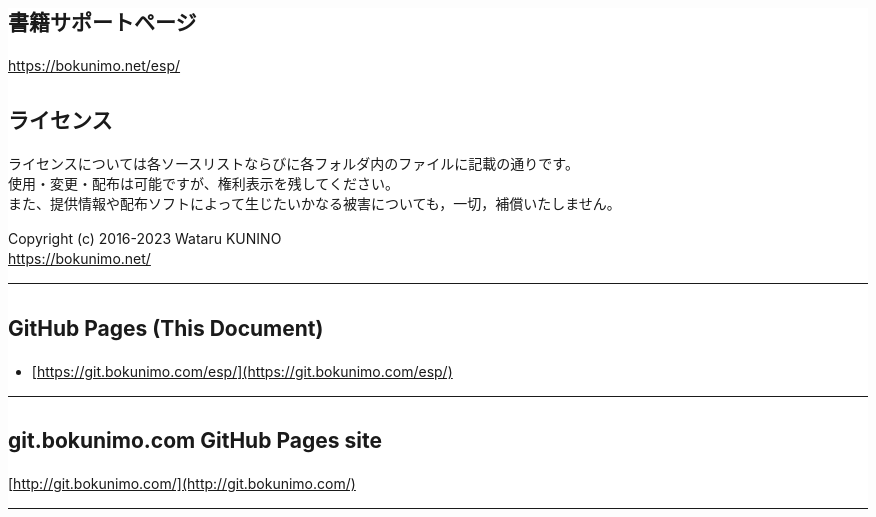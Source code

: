 ## 書籍サポートページ  
<https://bokunimo.net/esp/>

## ライセンス

ライセンスについては各ソースリストならびに各フォルダ内のファイルに記載の通りです。  
使用・変更・配布は可能ですが、権利表示を残してください。  
また、提供情報や配布ソフトによって生じたいかなる被害についても，一切，補償いたしません。  

Copyright (c) 2016-2023 Wataru KUNINO  
<https://bokunimo.net/>

----------------------------------------------------------------

## GitHub Pages (This Document)
* [https://git.bokunimo.com/esp/](https://git.bokunimo.com/esp/)  

----------------------------------------------------------------

## git.bokunimo.com GitHub Pages site
[http://git.bokunimo.com/](http://git.bokunimo.com/)  

----------------------------------------------------------------
